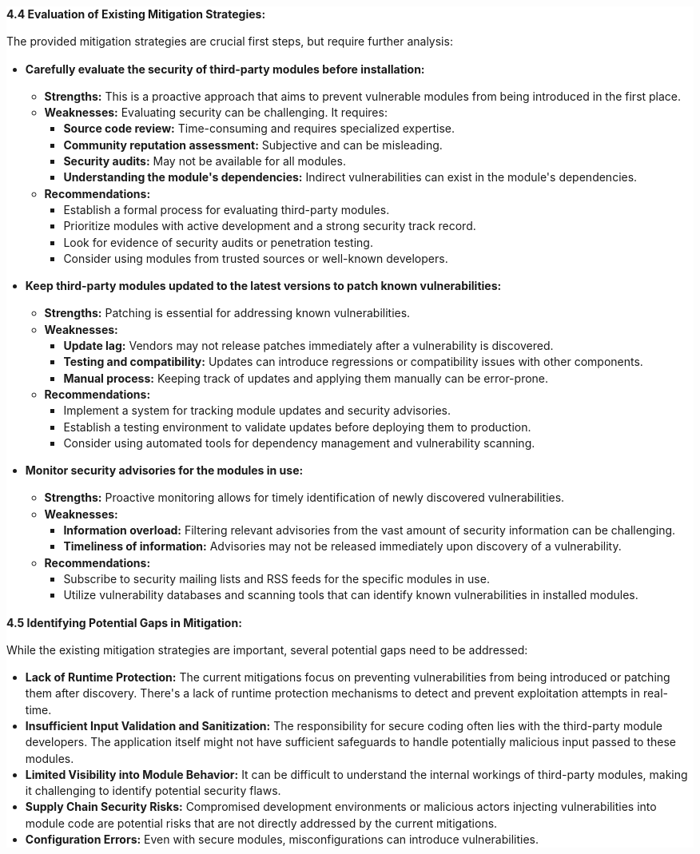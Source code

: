 **4.4 Evaluation of Existing Mitigation Strategies:**

The provided mitigation strategies are crucial first steps, but require further analysis:

* **Carefully evaluate the security of third-party modules before installation:**
    * **Strengths:** This is a proactive approach that aims to prevent vulnerable modules from being introduced in the first place.
    * **Weaknesses:**  Evaluating security can be challenging. It requires:
        * **Source code review:**  Time-consuming and requires specialized expertise.
        * **Community reputation assessment:**  Subjective and can be misleading.
        * **Security audits:**  May not be available for all modules.
        * **Understanding the module's dependencies:**  Indirect vulnerabilities can exist in the module's dependencies.
    * **Recommendations:**
        * Establish a formal process for evaluating third-party modules.
        * Prioritize modules with active development and a strong security track record.
        * Look for evidence of security audits or penetration testing.
        * Consider using modules from trusted sources or well-known developers.

* **Keep third-party modules updated to the latest versions to patch known vulnerabilities:**
    * **Strengths:**  Patching is essential for addressing known vulnerabilities.
    * **Weaknesses:**
        * **Update lag:**  Vendors may not release patches immediately after a vulnerability is discovered.
        * **Testing and compatibility:**  Updates can introduce regressions or compatibility issues with other components.
        * **Manual process:**  Keeping track of updates and applying them manually can be error-prone.
    * **Recommendations:**
        * Implement a system for tracking module updates and security advisories.
        * Establish a testing environment to validate updates before deploying them to production.
        * Consider using automated tools for dependency management and vulnerability scanning.

* **Monitor security advisories for the modules in use:**
    * **Strengths:**  Proactive monitoring allows for timely identification of newly discovered vulnerabilities.
    * **Weaknesses:**
        * **Information overload:**  Filtering relevant advisories from the vast amount of security information can be challenging.
        * **Timeliness of information:**  Advisories may not be released immediately upon discovery of a vulnerability.
    * **Recommendations:**
        * Subscribe to security mailing lists and RSS feeds for the specific modules in use.
        * Utilize vulnerability databases and scanning tools that can identify known vulnerabilities in installed modules.

**4.5 Identifying Potential Gaps in Mitigation:**

While the existing mitigation strategies are important, several potential gaps need to be addressed:

* **Lack of Runtime Protection:** The current mitigations focus on preventing vulnerabilities from being introduced or patching them after discovery. There's a lack of runtime protection mechanisms to detect and prevent exploitation attempts in real-time.
* **Insufficient Input Validation and Sanitization:**  The responsibility for secure coding often lies with the third-party module developers. The application itself might not have sufficient safeguards to handle potentially malicious input passed to these modules.
* **Limited Visibility into Module Behavior:**  It can be difficult to understand the internal workings of third-party modules, making it challenging to identify potential security flaws.
* **Supply Chain Security Risks:**  Compromised development environments or malicious actors injecting vulnerabilities into module code are potential risks that are not directly addressed by the current mitigations.
* **Configuration Errors:**  Even with secure modules, misconfigurations can introduce vulnerabilities.
